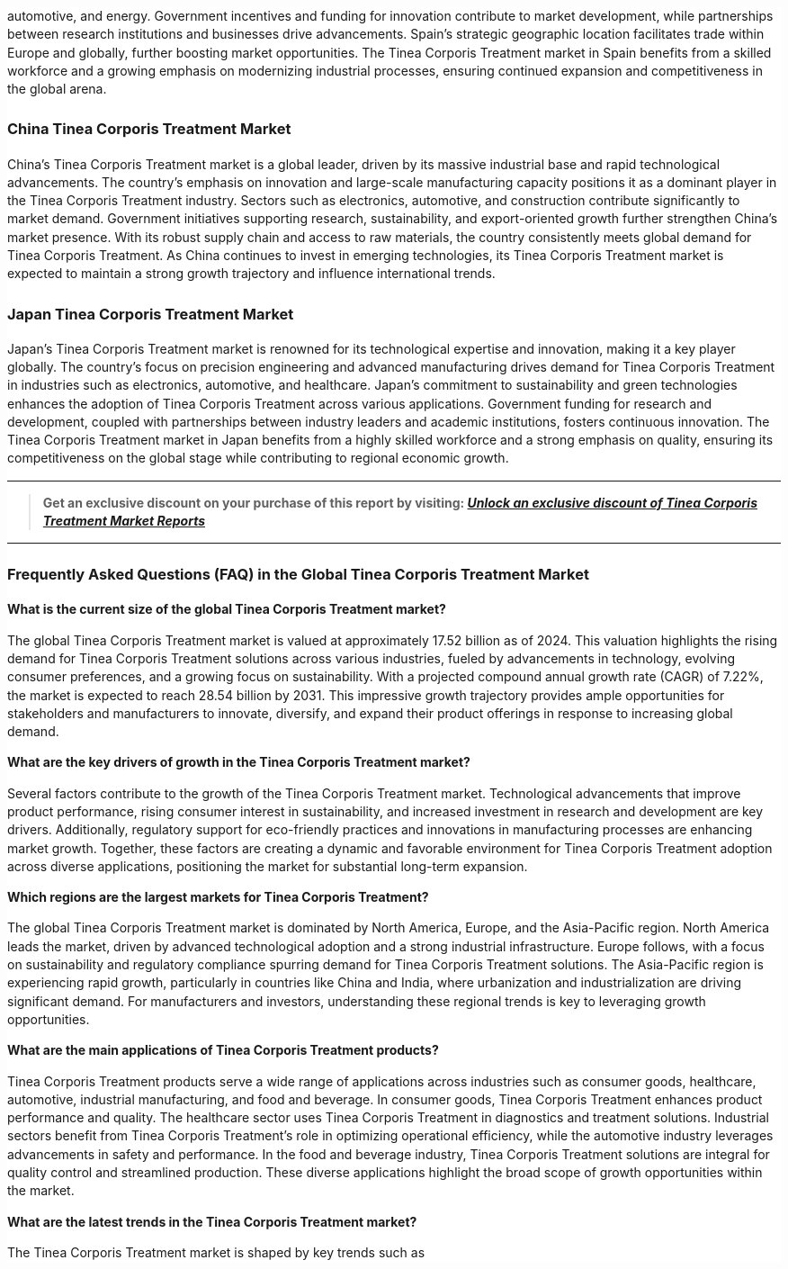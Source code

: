 automotive, and energy. Government incentives and funding for innovation contribute to market development, while partnerships between research institutions and businesses drive advancements. Spain&rsquo;s strategic geographic location facilitates trade within Europe and globally, further boosting market opportunities. The Tinea Corporis Treatment market in Spain benefits from a skilled workforce and a growing emphasis on modernizing industrial processes, ensuring continued expansion and competitiveness in the global arena.</p><h3>China Tinea Corporis Treatment Market</h3><p>China&rsquo;s Tinea Corporis Treatment market is a global leader, driven by its massive industrial base and rapid technological advancements. The country&rsquo;s emphasis on innovation and large-scale manufacturing capacity positions it as a dominant player in the Tinea Corporis Treatment industry. Sectors such as electronics, automotive, and construction contribute significantly to market demand. Government initiatives supporting research, sustainability, and export-oriented growth further strengthen China&rsquo;s market presence. With its robust supply chain and access to raw materials, the country consistently meets global demand for Tinea Corporis Treatment. As China continues to invest in emerging technologies, its Tinea Corporis Treatment market is expected to maintain a strong growth trajectory and influence international trends.</p><h3>Japan Tinea Corporis Treatment Market</h3><p>Japan&rsquo;s Tinea Corporis Treatment market is renowned for its technological expertise and innovation, making it a key player globally. The country&rsquo;s focus on precision engineering and advanced manufacturing drives demand for Tinea Corporis Treatment in industries such as electronics, automotive, and healthcare. Japan&rsquo;s commitment to sustainability and green technologies enhances the adoption of Tinea Corporis Treatment across various applications. Government funding for research and development, coupled with partnerships between industry leaders and academic institutions, fosters continuous innovation. The Tinea Corporis Treatment market in Japan benefits from a highly skilled workforce and a strong emphasis on quality, ensuring its competitiveness on the global stage while contributing to regional economic growth.</p><hr /><blockquote><p><strong>Get an exclusive discount on your purchase of this report by visiting: <em><a href="://marketresearchpulse.com/ask-for-discount/8188?utm_source=Github&amp;utm_medium=027">Unlock an exclusive discount of Tinea Corporis Treatment Market Reports</a></em>&nbsp;</strong></p></blockquote><hr /><h3>Frequently Asked Questions (FAQ) in the Global Tinea Corporis Treatment Market</h3><p><strong>What is the current size of the global Tinea Corporis Treatment market?</strong></p><p>The global Tinea Corporis Treatment market is valued at approximately 17.52 billion as of 2024. This valuation highlights the rising demand for Tinea Corporis Treatment solutions across various industries, fueled by advancements in technology, evolving consumer preferences, and a growing focus on sustainability. With a projected compound annual growth rate (CAGR) of 7.22%, the market is expected to reach 28.54 billion by 2031. This impressive growth trajectory provides ample opportunities for stakeholders and manufacturers to innovate, diversify, and expand their product offerings in response to increasing global demand.</p><p><strong>What are the key drivers of growth in the Tinea Corporis Treatment market?</strong></p><p>Several factors contribute to the growth of the Tinea Corporis Treatment market. Technological advancements that improve product performance, rising consumer interest in sustainability, and increased investment in research and development are key drivers. Additionally, regulatory support for eco-friendly practices and innovations in manufacturing processes are enhancing market growth. Together, these factors are creating a dynamic and favorable environment for Tinea Corporis Treatment adoption across diverse applications, positioning the market for substantial long-term expansion.</p><p><strong>Which regions are the largest markets for Tinea Corporis Treatment?</strong></p><p>The global Tinea Corporis Treatment market is dominated by North America, Europe, and the Asia-Pacific region. North America leads the market, driven by advanced technological adoption and a strong industrial infrastructure. Europe follows, with a focus on sustainability and regulatory compliance spurring demand for Tinea Corporis Treatment solutions. The Asia-Pacific region is experiencing rapid growth, particularly in countries like China and India, where urbanization and industrialization are driving significant demand. For manufacturers and investors, understanding these regional trends is key to leveraging growth opportunities.</p><p><strong>What are the main applications of Tinea Corporis Treatment products?</strong></p><p>Tinea Corporis Treatment products serve a wide range of applications across industries such as consumer goods, healthcare, automotive, industrial manufacturing, and food and beverage. In consumer goods, Tinea Corporis Treatment enhances product performance and quality. The healthcare sector uses Tinea Corporis Treatment in diagnostics and treatment solutions. Industrial sectors benefit from Tinea Corporis Treatment&rsquo;s role in optimizing operational efficiency, while the automotive industry leverages advancements in safety and performance. In the food and beverage industry, Tinea Corporis Treatment solutions are integral for quality control and streamlined production. These diverse applications highlight the broad scope of growth opportunities within the market.</p><p><strong>What are the latest trends in the Tinea Corporis Treatment market?</strong></p><p>The Tinea Corporis Treatment market is shaped by key trends such as